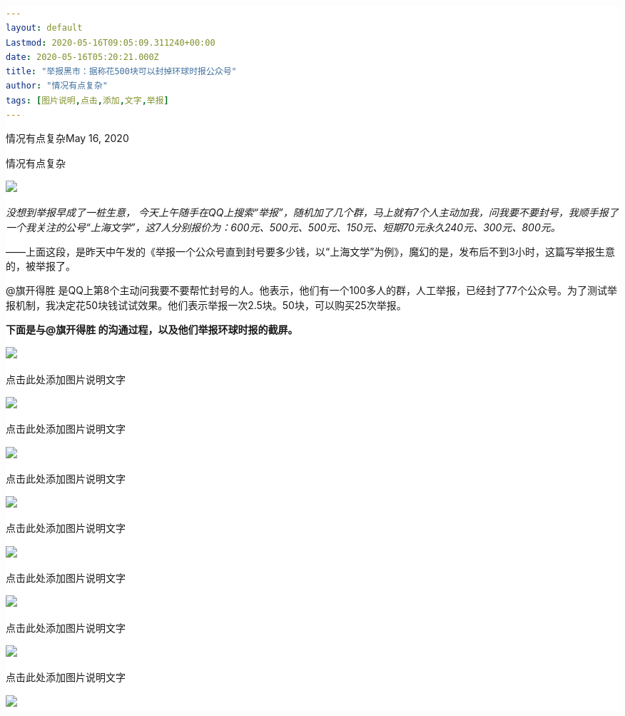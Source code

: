 ```yaml
---
layout: default
Lastmod: 2020-05-16T09:05:09.311240+00:00
date: 2020-05-16T05:20:21.000Z
title: "举报黑市：据称花500块可以封掉环球时报公众号"
author: "情况有点复杂"
tags: [图片说明,点击,添加,文字,举报]
---
```


情况有点复杂May 16, 2020

情况有点复杂  

![](https://images.weserv.nl/?url=https%3A//mmbiz.qpic.cn/mmbiz_jpg/tyvib1962mvIp1fmI9Bu7j7dXIqpm3MOnlZa98c217OyIUibKQR4JdvM82N8y3loqHHcKYn7lhiaSx27OkWVib1uzg/640%3Fwx_fmt%3Djpeg)

_没想到举报早成了一桩生意， 今天上午随手在QQ上搜索“举报”，随机加了几个群，马上就有7个人主动加我，问我要不要封号，我顺手报了一个我关注的公号“上海文学”，这7人分别报价为：600元、500元、500元、150元、短期70元永久240元、300元、800元。_

——上面这段，是昨天中午发的《举报一个公众号直到封号要多少钱，以“上海文学”为例》，魔幻的是，发布后不到3小时，这篇写举报生意的，被举报了。

@旗开得胜 是QQ上第8个主动问我要不要帮忙封号的人。他表示，他们有一个100多人的群，人工举报，已经封了77个公众号。为了测试举报机制，我决定花50块钱试试效果。他们表示举报一次2.5块。50块，可以购买25次举报。

**下面是与@旗开得胜 的沟通过程，以及他们举报环球时报的截屏。**

![](https://images.weserv.nl/?url=https%3A//mmbiz.qpic.cn/mmbiz_jpg/tyvib1962mvIp1fmI9Bu7j7dXIqpm3MOnaSBPStK5gdSiaU74z7a4PwPM1BI9qjwbYlRSgENMRkzqk5Fia47LGyiaA/640%3Fwx_fmt%3Djpeg)

点击此处添加图片说明文字

![](https://images.weserv.nl/?url=https%3A//mmbiz.qpic.cn/mmbiz_jpg/tyvib1962mvIp1fmI9Bu7j7dXIqpm3MOniaxicWsapM0hKKImh5zoj0qDFod4RocMJyqkiaYpkkMrylPU18k02YvTg/640%3Fwx_fmt%3Djpeg)

点击此处添加图片说明文字

![](https://images.weserv.nl/?url=https%3A//mmbiz.qpic.cn/mmbiz_jpg/tyvib1962mvIp1fmI9Bu7j7dXIqpm3MOnh2yToUHlMB5slTKKH5MqFzqZibUfs0ic7liaMScA9V1ib3QoLtPdibpKiaTA/640%3Fwx_fmt%3Djpeg)

点击此处添加图片说明文字

![](https://images.weserv.nl/?url=https%3A//mmbiz.qpic.cn/mmbiz_jpg/tyvib1962mvIp1fmI9Bu7j7dXIqpm3MOn5KYSBmPQcaB0L8ibzicKTz20uTt0xuKxcD4Fy0A4epsqIs8qV43JjhZQ/640%3Fwx_fmt%3Djpeg)

点击此处添加图片说明文字

![](https://images.weserv.nl/?url=https%3A//mmbiz.qpic.cn/mmbiz_jpg/tyvib1962mvIp1fmI9Bu7j7dXIqpm3MOnV1iczFribuhPbLkUwDQZeSBn9pmvsmCP0ibz9YGWNJm30enmHck0DEiaKg/640%3Fwx_fmt%3Djpeg)

点击此处添加图片说明文字

![](https://images.weserv.nl/?url=https%3A//mmbiz.qpic.cn/mmbiz_jpg/tyvib1962mvIp1fmI9Bu7j7dXIqpm3MOndJuMM3KicG4lN6OwSiab7yglF8MoJrKO6qPHicozsNibmRI06SrY7kMjcg/640%3Fwx_fmt%3Djpeg)

点击此处添加图片说明文字

![](https://images.weserv.nl/?url=https%3A//mmbiz.qpic.cn/mmbiz_jpg/tyvib1962mvIp1fmI9Bu7j7dXIqpm3MOnGEuECsWmPLASgaqv3ib3nv2rZNt32IYlJ5pYU5SH4AmiaWD1L3bddOoA/640%3Fwx_fmt%3Djpeg)

点击此处添加图片说明文字

![](https://images.weserv.nl/?url=https%3A//mmbiz.qpic.cn/mmbiz_jpg/tyvib1962mvIp1fmI9Bu7j7dXIqpm3MOnOBE0KJM3Av4MuxGLQPUUbf3JhvQOSombK47u2eNjX2Aqab0uBeUaZw/640%3Fwx_fmt%3Djpeg)
